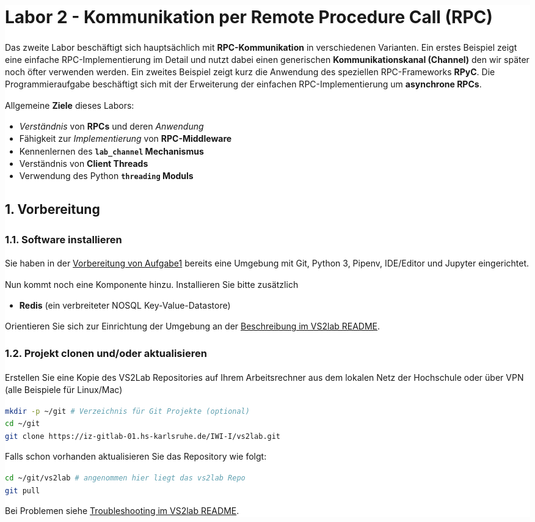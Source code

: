 # **Labor 2** - Kommunikation per Remote Procedure Call (RPC)

Das zweite Labor beschäftigt sich hauptsächlich mit **RPC-Kommunikation** in
verschiedenen Varianten. Ein erstes Beispiel zeigt eine einfache
RPC-Implementierung im Detail und nutzt dabei einen generischen
**Kommunikationskanal (Channel)** den wir später noch öfter verwenden werden.
Ein zweites Beispiel zeigt kurz die Anwendung des speziellen RPC-Frameworks
**RPyC**. Die Programmieraufgabe beschäftigt sich mit der Erweiterung der
einfachen RPC-Implementierung um **asynchrone RPCs**.

Allgemeine **Ziele** dieses Labors:

- *Verständnis* von **RPCs** und deren *Anwendung*
- Fähigkeit zur *Implementierung* von **RPC-Middleware**
- Kennenlernen des **`lab_channel` Mechanismus**
- Verständnis von **Client Threads**
- Verwendung des Python **`threading` Moduls**

## 1. Vorbereitung

### 1.1. Software installieren

Sie haben in der
[Vorbereitung von Aufgabe1](https://iz-gitlab-01.hs-karlsruhe.de/IWI-I/vs2lab/tree/master/lab1#1-vorbereitung)
bereits eine Umgebung mit Git, Python 3, Pipenv, IDE/Editor und Jupyter
eingerichtet.

Nun kommt noch eine Komponente hinzu. Installieren Sie bitte zusätzlich

- **Redis** (ein verbreiteter NOSQL Key-Value-Datastore)

Orientieren Sie sich zur Einrichtung der Umgebung an der [Beschreibung im VS2lab
README](https://iz-gitlab-01.hs-karlsruhe.de/IWI-I/vs2lab/tree/master#222-redis-erst-ab-aufgabe-2).

### 1.2. Projekt clonen und/oder aktualisieren

Erstellen Sie eine Kopie des VS2Lab Repositories auf Ihrem Arbeitsrechner aus
dem lokalen Netz der Hochschule oder über VPN (alle Beispiele für Linux/Mac)

```bash
mkdir -p ~/git # Verzeichnis für Git Projekte (optional)
cd ~/git
git clone https://iz-gitlab-01.hs-karlsruhe.de/IWI-I/vs2lab.git
```

Falls schon vorhanden aktualisieren Sie das Repository wie folgt:

```bash
cd ~/git/vs2lab # angenommen hier liegt das vs2lab Repo
git pull
```

Bei Problemen siehe [Troubleshooting im VS2lab
README](https://iz-gitlab-01.hs-karlsruhe.de/IWI-I/vs2lab/tree/master#252-tipps-und-troubleshooting).
